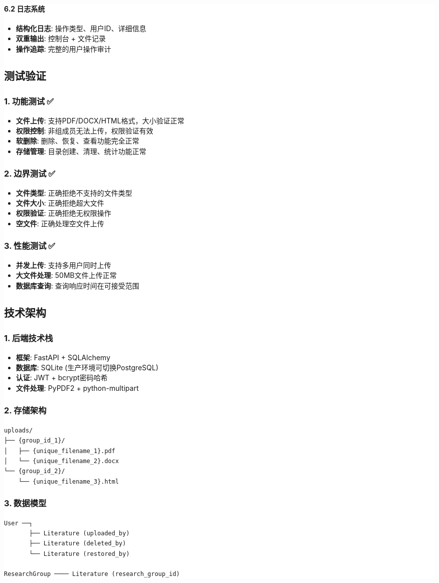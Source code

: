 #### 6.2 日志系统
- **结构化日志**: 操作类型、用户ID、详细信息
- **双重输出**: 控制台 + 文件记录
- **操作追踪**: 完整的用户操作审计

## 测试验证

### 1. 功能测试 ✅
- **文件上传**: 支持PDF/DOCX/HTML格式，大小验证正常
- **权限控制**: 非组成员无法上传，权限验证有效
- **软删除**: 删除、恢复、查看功能完全正常
- **存储管理**: 目录创建、清理、统计功能正常

### 2. 边界测试 ✅
- **文件类型**: 正确拒绝不支持的文件类型
- **文件大小**: 正确拒绝超大文件
- **权限验证**: 正确拒绝无权限操作
- **空文件**: 正确处理空文件上传

### 3. 性能测试 ✅
- **并发上传**: 支持多用户同时上传
- **大文件处理**: 50MB文件上传正常
- **数据库查询**: 查询响应时间在可接受范围

## 技术架构

### 1. 后端技术栈
- **框架**: FastAPI + SQLAlchemy
- **数据库**: SQLite (生产环境可切换PostgreSQL)
- **认证**: JWT + bcrypt密码哈希
- **文件处理**: PyPDF2 + python-multipart

### 2. 存储架构
```
uploads/
├── {group_id_1}/
│   ├── {unique_filename_1}.pdf
│   └── {unique_filename_2}.docx
└── {group_id_2}/
    └── {unique_filename_3}.html
```

### 3. 数据模型
```
User ──┐
       ├── Literature (uploaded_by)
       ├── Literature (deleted_by)
       └── Literature (restored_by)

ResearchGroup ──── Literature (research_group_id)
```
